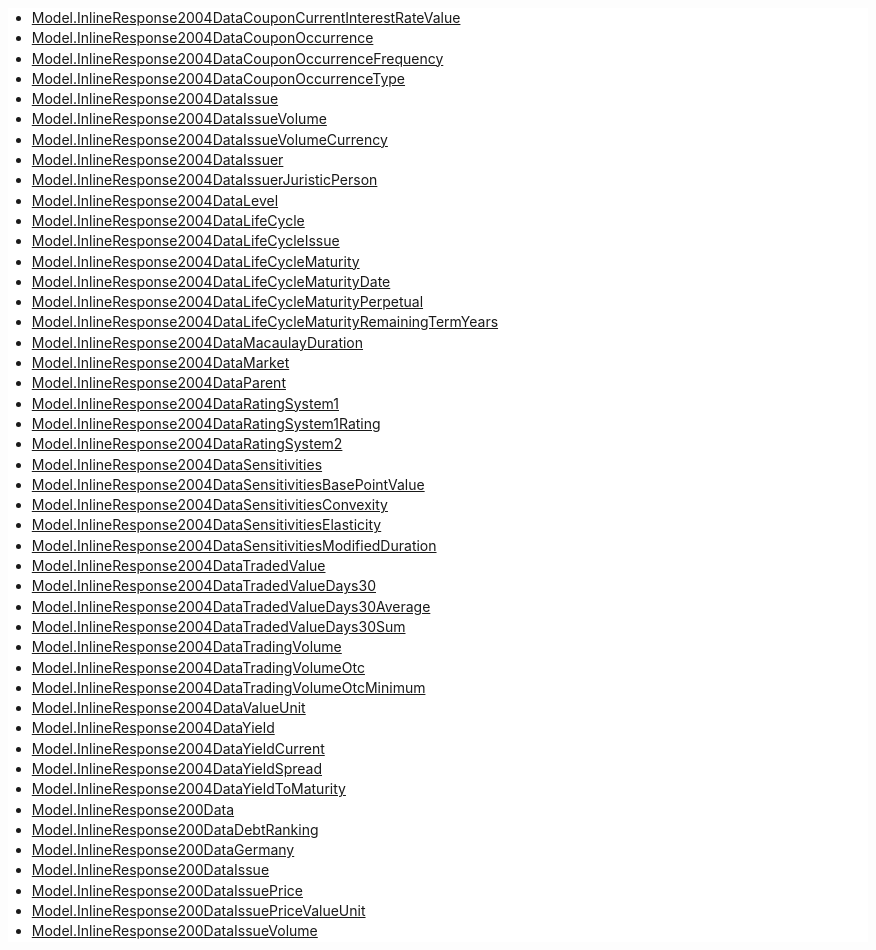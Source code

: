  - [Model.InlineResponse2004DataCouponCurrentInterestRateValue](docs/InlineResponse2004DataCouponCurrentInterestRateValue.md)
 - [Model.InlineResponse2004DataCouponOccurrence](docs/InlineResponse2004DataCouponOccurrence.md)
 - [Model.InlineResponse2004DataCouponOccurrenceFrequency](docs/InlineResponse2004DataCouponOccurrenceFrequency.md)
 - [Model.InlineResponse2004DataCouponOccurrenceType](docs/InlineResponse2004DataCouponOccurrenceType.md)
 - [Model.InlineResponse2004DataIssue](docs/InlineResponse2004DataIssue.md)
 - [Model.InlineResponse2004DataIssueVolume](docs/InlineResponse2004DataIssueVolume.md)
 - [Model.InlineResponse2004DataIssueVolumeCurrency](docs/InlineResponse2004DataIssueVolumeCurrency.md)
 - [Model.InlineResponse2004DataIssuer](docs/InlineResponse2004DataIssuer.md)
 - [Model.InlineResponse2004DataIssuerJuristicPerson](docs/InlineResponse2004DataIssuerJuristicPerson.md)
 - [Model.InlineResponse2004DataLevel](docs/InlineResponse2004DataLevel.md)
 - [Model.InlineResponse2004DataLifeCycle](docs/InlineResponse2004DataLifeCycle.md)
 - [Model.InlineResponse2004DataLifeCycleIssue](docs/InlineResponse2004DataLifeCycleIssue.md)
 - [Model.InlineResponse2004DataLifeCycleMaturity](docs/InlineResponse2004DataLifeCycleMaturity.md)
 - [Model.InlineResponse2004DataLifeCycleMaturityDate](docs/InlineResponse2004DataLifeCycleMaturityDate.md)
 - [Model.InlineResponse2004DataLifeCycleMaturityPerpetual](docs/InlineResponse2004DataLifeCycleMaturityPerpetual.md)
 - [Model.InlineResponse2004DataLifeCycleMaturityRemainingTermYears](docs/InlineResponse2004DataLifeCycleMaturityRemainingTermYears.md)
 - [Model.InlineResponse2004DataMacaulayDuration](docs/InlineResponse2004DataMacaulayDuration.md)
 - [Model.InlineResponse2004DataMarket](docs/InlineResponse2004DataMarket.md)
 - [Model.InlineResponse2004DataParent](docs/InlineResponse2004DataParent.md)
 - [Model.InlineResponse2004DataRatingSystem1](docs/InlineResponse2004DataRatingSystem1.md)
 - [Model.InlineResponse2004DataRatingSystem1Rating](docs/InlineResponse2004DataRatingSystem1Rating.md)
 - [Model.InlineResponse2004DataRatingSystem2](docs/InlineResponse2004DataRatingSystem2.md)
 - [Model.InlineResponse2004DataSensitivities](docs/InlineResponse2004DataSensitivities.md)
 - [Model.InlineResponse2004DataSensitivitiesBasePointValue](docs/InlineResponse2004DataSensitivitiesBasePointValue.md)
 - [Model.InlineResponse2004DataSensitivitiesConvexity](docs/InlineResponse2004DataSensitivitiesConvexity.md)
 - [Model.InlineResponse2004DataSensitivitiesElasticity](docs/InlineResponse2004DataSensitivitiesElasticity.md)
 - [Model.InlineResponse2004DataSensitivitiesModifiedDuration](docs/InlineResponse2004DataSensitivitiesModifiedDuration.md)
 - [Model.InlineResponse2004DataTradedValue](docs/InlineResponse2004DataTradedValue.md)
 - [Model.InlineResponse2004DataTradedValueDays30](docs/InlineResponse2004DataTradedValueDays30.md)
 - [Model.InlineResponse2004DataTradedValueDays30Average](docs/InlineResponse2004DataTradedValueDays30Average.md)
 - [Model.InlineResponse2004DataTradedValueDays30Sum](docs/InlineResponse2004DataTradedValueDays30Sum.md)
 - [Model.InlineResponse2004DataTradingVolume](docs/InlineResponse2004DataTradingVolume.md)
 - [Model.InlineResponse2004DataTradingVolumeOtc](docs/InlineResponse2004DataTradingVolumeOtc.md)
 - [Model.InlineResponse2004DataTradingVolumeOtcMinimum](docs/InlineResponse2004DataTradingVolumeOtcMinimum.md)
 - [Model.InlineResponse2004DataValueUnit](docs/InlineResponse2004DataValueUnit.md)
 - [Model.InlineResponse2004DataYield](docs/InlineResponse2004DataYield.md)
 - [Model.InlineResponse2004DataYieldCurrent](docs/InlineResponse2004DataYieldCurrent.md)
 - [Model.InlineResponse2004DataYieldSpread](docs/InlineResponse2004DataYieldSpread.md)
 - [Model.InlineResponse2004DataYieldToMaturity](docs/InlineResponse2004DataYieldToMaturity.md)
 - [Model.InlineResponse200Data](docs/InlineResponse200Data.md)
 - [Model.InlineResponse200DataDebtRanking](docs/InlineResponse200DataDebtRanking.md)
 - [Model.InlineResponse200DataGermany](docs/InlineResponse200DataGermany.md)
 - [Model.InlineResponse200DataIssue](docs/InlineResponse200DataIssue.md)
 - [Model.InlineResponse200DataIssuePrice](docs/InlineResponse200DataIssuePrice.md)
 - [Model.InlineResponse200DataIssuePriceValueUnit](docs/InlineResponse200DataIssuePriceValueUnit.md)
 - [Model.InlineResponse200DataIssueVolume](docs/InlineResponse200DataIssueVolume.md)